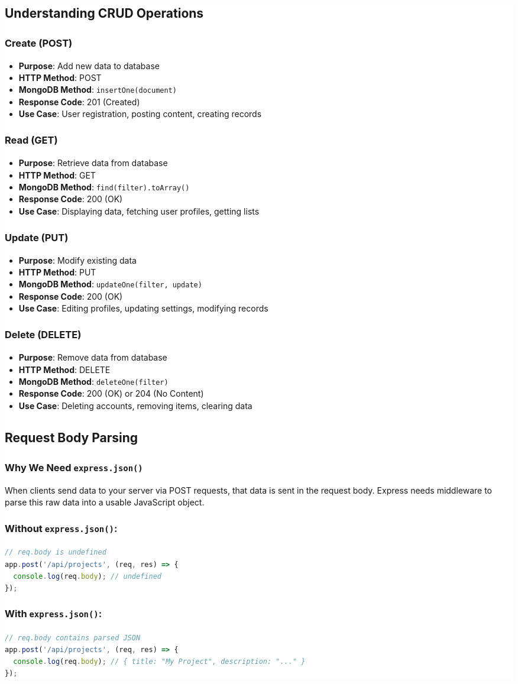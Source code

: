 ## Understanding CRUD Operations

### Create (POST)
- **Purpose**: Add new data to database
- **HTTP Method**: POST
- **MongoDB Method**: `insertOne(document)`
- **Response Code**: 201 (Created)
- **Use Case**: User registration, posting content, creating records

### Read (GET)
- **Purpose**: Retrieve data from database
- **HTTP Method**: GET
- **MongoDB Method**: `find(filter).toArray()`
- **Response Code**: 200 (OK)
- **Use Case**: Displaying data, fetching user profiles, getting lists

### Update (PUT)
- **Purpose**: Modify existing data
- **HTTP Method**: PUT
- **MongoDB Method**: `updateOne(filter, update)`
- **Response Code**: 200 (OK)
- **Use Case**: Editing profiles, updating settings, modifying records

### Delete (DELETE)
- **Purpose**: Remove data from database
- **HTTP Method**: DELETE
- **MongoDB Method**: `deleteOne(filter)`
- **Response Code**: 200 (OK) or 204 (No Content)
- **Use Case**: Deleting accounts, removing items, clearing data

## Request Body Parsing

### Why We Need `express.json()`
When clients send data to your server via POST requests, that data is sent in the request body. Express needs middleware to parse this raw data into a usable JavaScript object.

### Without `express.json()`:
```javascript
// req.body is undefined
app.post('/api/projects', (req, res) => {
  console.log(req.body); // undefined
});
```

### With `express.json()`:
```javascript
// req.body contains parsed JSON
app.post('/api/projects', (req, res) => {
  console.log(req.body); // { title: "My Project", description: "..." }
});
```
